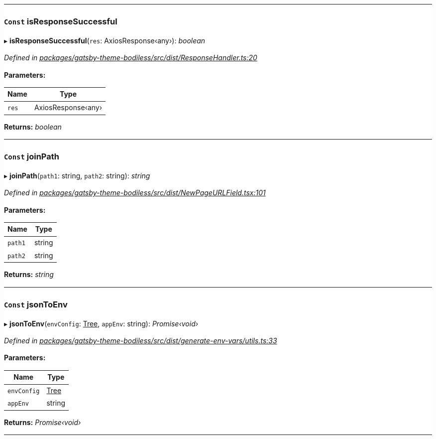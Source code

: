 ___

### `Const` isResponseSuccessful

▸ **isResponseSuccessful**(`res`: AxiosResponse‹any›): *boolean*

*Defined in [packages/gatsby-theme-bodiless/src/dist/ResponseHandler.ts:20](https://github.com/johnsonandjohnson/Bodiless-JS/blob/46e8e0b4/packages/gatsby-theme-bodiless/src/dist/ResponseHandler.ts#L20)*

**Parameters:**

Name | Type |
------ | ------ |
`res` | AxiosResponse‹any› |

**Returns:** *boolean*

___

### `Const` joinPath

▸ **joinPath**(`path1`: string, `path2`: string): *string*

*Defined in [packages/gatsby-theme-bodiless/src/dist/NewPageURLField.tsx:101](https://github.com/johnsonandjohnson/Bodiless-JS/blob/46e8e0b4/packages/gatsby-theme-bodiless/src/dist/NewPageURLField.tsx#L101)*

**Parameters:**

Name | Type |
------ | ------ |
`path1` | string |
`path2` | string |

**Returns:** *string*

___

### `Const` jsonToEnv

▸ **jsonToEnv**(`envConfig`: [Tree](globals.md#tree), `appEnv`: string): *Promise‹void›*

*Defined in [packages/gatsby-theme-bodiless/src/dist/generate-env-vars/utils.ts:33](https://github.com/johnsonandjohnson/Bodiless-JS/blob/46e8e0b4/packages/gatsby-theme-bodiless/src/dist/generate-env-vars/utils.ts#L33)*

**Parameters:**

Name | Type |
------ | ------ |
`envConfig` | [Tree](globals.md#tree) |
`appEnv` | string |

**Returns:** *Promise‹void›*

___
